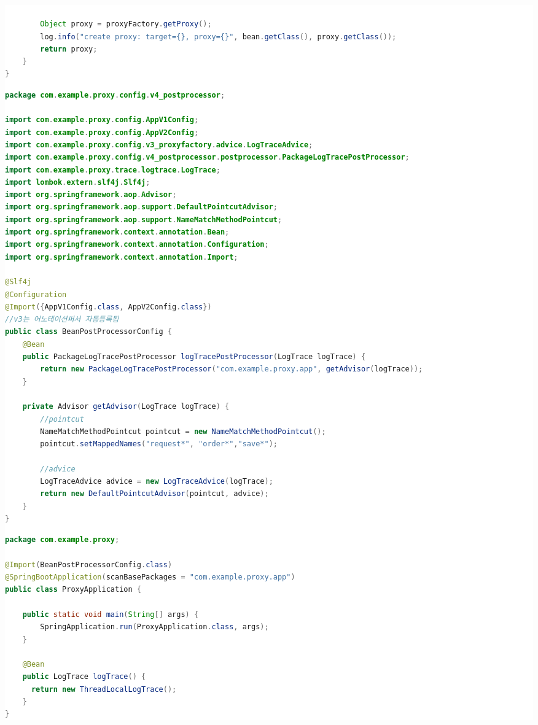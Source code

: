 ```Java

        Object proxy = proxyFactory.getProxy();
        log.info("create proxy: target={}, proxy={}", bean.getClass(), proxy.getClass());
        return proxy;
    }
}
```

```Java
package com.example.proxy.config.v4_postprocessor;

import com.example.proxy.config.AppV1Config;
import com.example.proxy.config.AppV2Config;
import com.example.proxy.config.v3_proxyfactory.advice.LogTraceAdvice;
import com.example.proxy.config.v4_postprocessor.postprocessor.PackageLogTracePostProcessor;
import com.example.proxy.trace.logtrace.LogTrace;
import lombok.extern.slf4j.Slf4j;
import org.springframework.aop.Advisor;
import org.springframework.aop.support.DefaultPointcutAdvisor;
import org.springframework.aop.support.NameMatchMethodPointcut;
import org.springframework.context.annotation.Bean;
import org.springframework.context.annotation.Configuration;
import org.springframework.context.annotation.Import;

@Slf4j
@Configuration
@Import({AppV1Config.class, AppV2Config.class})
//v3는 어노테이션써서 자동등록됨
public class BeanPostProcessorConfig {
    @Bean 
    public PackageLogTracePostProcessor logTracePostProcessor(LogTrace logTrace) {
        return new PackageLogTracePostProcessor("com.example.proxy.app", getAdvisor(logTrace));
    }

    private Advisor getAdvisor(LogTrace logTrace) {
        //pointcut
        NameMatchMethodPointcut pointcut = new NameMatchMethodPointcut();
        pointcut.setMappedNames("request*", "order*","save*");

        //advice
        LogTraceAdvice advice = new LogTraceAdvice(logTrace);
        return new DefaultPointcutAdvisor(pointcut, advice);
    }
}
```

```Java
package com.example.proxy;

@Import(BeanPostProcessorConfig.class)
@SpringBootApplication(scanBasePackages = "com.example.proxy.app")
public class ProxyApplication {

    public static void main(String[] args) {
        SpringApplication.run(ProxyApplication.class, args);
    }

    @Bean
    public LogTrace logTrace() {
      return new ThreadLocalLogTrace();
    }
}
```
